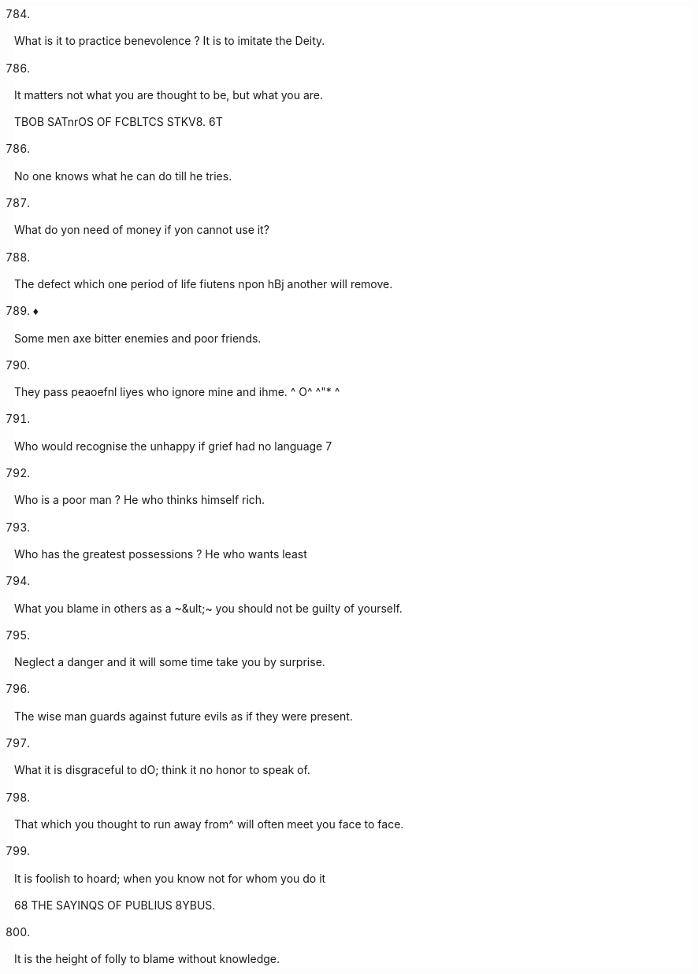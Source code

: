 784.
What is it to practice benevolence ? It is to imitate the Deity.

786.
It matters not what you are thought to be, but what you are.



TBOB SATnrOS OF FCBLTCS STKV8. 6T

786.
No one knows what he can do till he tries.

787.
What do yon need of money if yon cannot use it?

788.
The defect which one period of life fiutens npon hBj another will
remove.

789. ♦

Some men axe bitter enemies and poor friends.

790.
They pass peaoefnl liyes who ignore mine and ihme. ^ O^ ^"\* ^

791.
Who would recognise the unhappy if grief had no language 7

792.
Who is a poor man ? He who thinks himself rich.

793.
Who has the greatest possessions ? He who wants least

794.
What you blame in others as a ~&ult;~ you should not be guilty
of yourself.

795.
Neglect a danger and it will some time take you by surprise.

796.
The wise man guards against future evils as if they were present.

797.
What it is disgraceful to dO; think it no honor to speak of.

798.
That which you thought to run away from^ will often meet you
face to face.

799.
It is foolish to hoard; when you know not for whom you do it



68 THE SAYINQS OF PUBLIUS 8YBUS.

800.
It is the height of folly to blame without knowledge.

